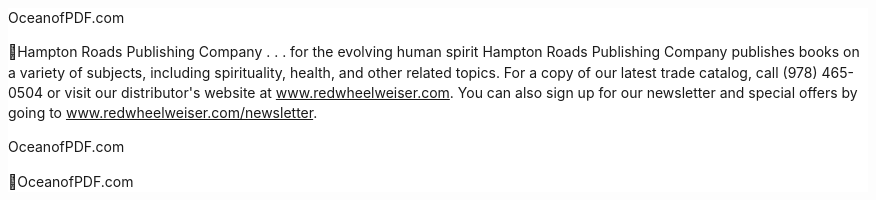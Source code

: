 OceanofPDF.com

Hampton Roads Publishing Company . . . for the evolving human spirit
Hampton Roads Publishing Company publishes books on a variety of
subjects, including spirituality, health, and other related topics. For
a copy of our latest trade catalog, call (978) 465-0504 or visit our
distributor's website at www.redwheelweiser.com. You can also sign up
for our newsletter and special offers by going to
www.redwheelweiser.com/newsletter.

OceanofPDF.com

OceanofPDF.com


